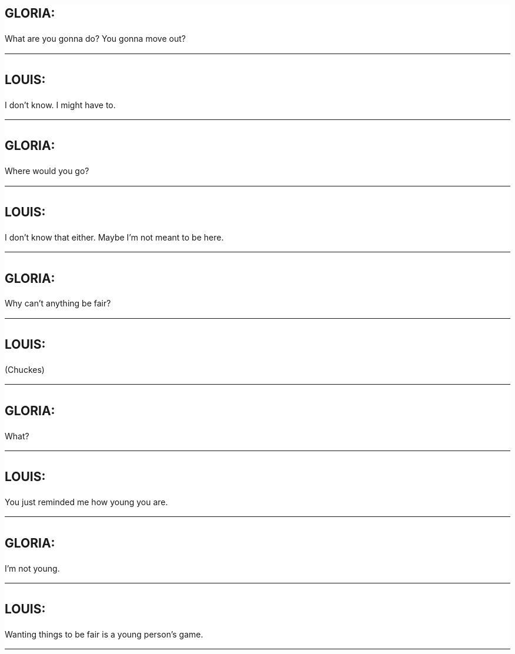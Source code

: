 
## GLORIA:
What are you gonna do? You gonna move out? 

---

## LOUIS:
I don’t know. I might have to. 

---

## GLORIA:
Where would you go? 

---

## LOUIS: 
I don’t know that either. Maybe I’m not meant to be here. 

---

## GLORIA:
Why can’t anything be fair? 

---

## LOUIS:
(Chuckes)

---

## GLORIA: 
What? 

---

## LOUIS:
You just reminded me how young you are. 

---

## GLORIA: 
I’m not young. 

---

## LOUIS: 
Wanting things to be fair is a young person’s game. 

---